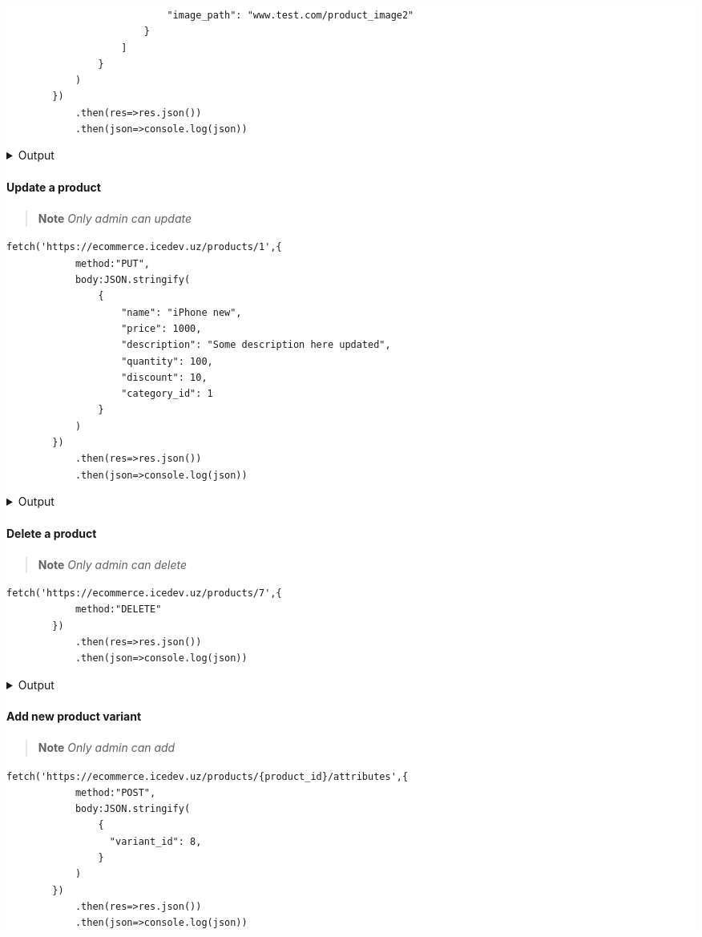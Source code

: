 ```
                            "image_path": "www.test.com/product_image2"
                        }
                    ]
                }
            )
        })
            .then(res=>res.json())
            .then(json=>console.log(json))
```

<details><summary>Output</summary></details>

#### Update a product
> **Note**
> *Only admin can update*
```
fetch('https://ecommerce.icedev.uz/products/1',{
            method:"PUT",
            body:JSON.stringify(
                {
                    "name": "iPhone new",
                    "price": 1000,
                    "description": "Some description here updated",
                    "quantity": 100,
                    "discount": 10,
                    "category_id": 1
                }
            )
        })
            .then(res=>res.json())
            .then(json=>console.log(json))
```

<details><summary>Output</summary></details>

#### Delete a product
> **Note**
> *Only admin can delete*
```
fetch('https://ecommerce.icedev.uz/products/7',{
            method:"DELETE"
        })
            .then(res=>res.json())
            .then(json=>console.log(json))
```

<details><summary>Output</summary></details>


#### Add new product variant
> **Note**
> *Only admin can add*
```
fetch('https://ecommerce.icedev.uz/products/{product_id}/attributes',{
            method:"POST",
            body:JSON.stringify(
                {
                  "variant_id": 8,
                }
            )
        })
            .then(res=>res.json())
            .then(json=>console.log(json))
```
